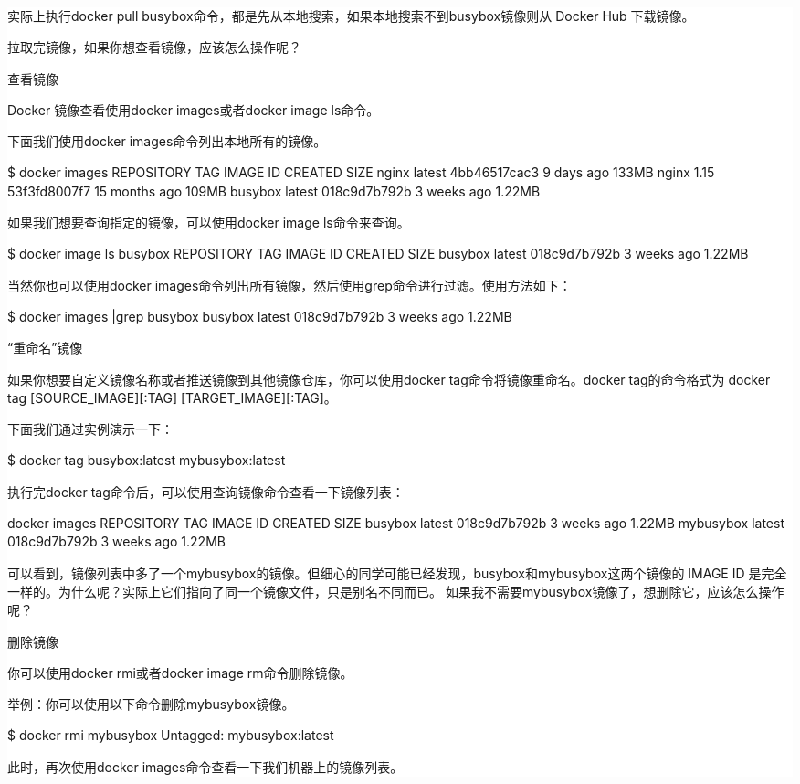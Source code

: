 
实际上执行docker pull busybox命令，都是先从本地搜索，如果本地搜索不到busybox镜像则从 Docker Hub 下载镜像。

拉取完镜像，如果你想查看镜像，应该怎么操作呢？

查看镜像

Docker 镜像查看使用docker images或者docker image ls命令。

下面我们使用docker images命令列出本地所有的镜像。

$ docker images
REPOSITORY          TAG                 IMAGE ID            CREATED             SIZE
nginx               latest              4bb46517cac3        9 days ago          133MB
nginx               1.15                53f3fd8007f7        15 months ago       109MB
busybox             latest              018c9d7b792b        3 weeks ago         1.22MB


如果我们想要查询指定的镜像，可以使用docker image ls命令来查询。

$ docker image ls busybox
REPOSITORY          TAG                 IMAGE ID            CREATED             SIZE
busybox             latest              018c9d7b792b        3 weeks ago         1.22MB


当然你也可以使用docker images命令列出所有镜像，然后使用grep命令进行过滤。使用方法如下：

$ docker images |grep busybox
busybox             latest              018c9d7b792b        3 weeks ago         1.22MB


“重命名”镜像

如果你想要自定义镜像名称或者推送镜像到其他镜像仓库，你可以使用docker tag命令将镜像重命名。docker tag的命令格式为 docker tag [SOURCE_IMAGE][:TAG] [TARGET_IMAGE][:TAG]。

下面我们通过实例演示一下：

$ docker tag busybox:latest mybusybox:latest


执行完docker tag命令后，可以使用查询镜像命令查看一下镜像列表：

docker images
REPOSITORY          TAG                 IMAGE ID            CREATED             SIZE
busybox             latest              018c9d7b792b        3 weeks ago         1.22MB
mybusybox           latest              018c9d7b792b        3 weeks ago         1.22MB


可以看到，镜像列表中多了一个mybusybox的镜像。但细心的同学可能已经发现，busybox和mybusybox这两个镜像的 IMAGE ID 是完全一样的。为什么呢？实际上它们指向了同一个镜像文件，只是别名不同而已。
如果我不需要mybusybox镜像了，想删除它，应该怎么操作呢？

删除镜像

你可以使用docker rmi或者docker image rm命令删除镜像。

举例：你可以使用以下命令删除mybusybox镜像。

$ docker rmi mybusybox
Untagged: mybusybox:latest


此时，再次使用docker images命令查看一下我们机器上的镜像列表。
